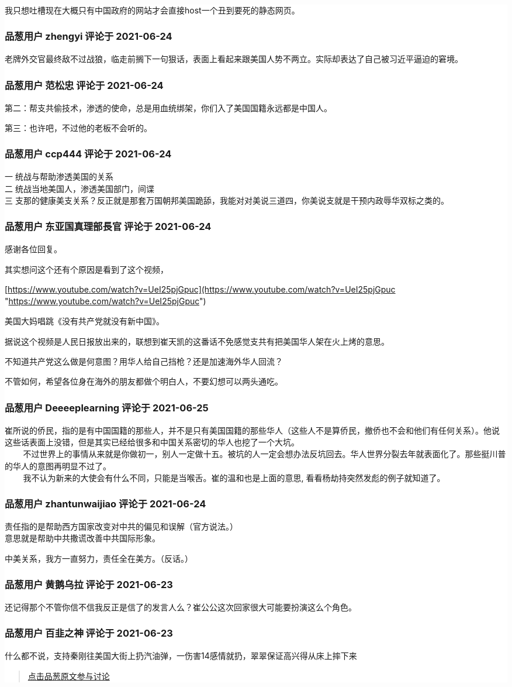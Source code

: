 我只想吐槽现在大概只有中国政府的网站才会直接host一个丑到要死的静态网页。
        
                

### 品葱用户 **zhengyi** 评论于 2021-06-24
        
老牌外交官最终敌不过战狼，临走前搁下一句狠话，表面上看起来跟美国人势不两立。实际却表达了自己被习近平逼迫的窘境。
        
                

### 品葱用户 **范松忠** 评论于 2021-06-24
        
第二：帮支共偷技术，渗透的使命，总是用血统绑架，你们入了美国国籍永远都是中国人。  
  
第三：也许吧，不过他的老板不会听的。
        
                

### 品葱用户 **ccp444** 评论于 2021-06-24
        
一 统战与帮助渗透美国的关系  
二 统战当地美国人，渗透美国部门，间谍  
三 支那的健康美支关系？反正就是那套万国朝邦美国跪舔，我能对对美说三道四，你美说支就是干预内政辱华双标之类的。
        
                

### 品葱用户 **东亚国真理部長官** 评论于 2021-06-24
        
感谢各位回复。  
  
其实想问这个还有个原因是看到了这个视频，  
  
[https://www.youtube.com/watch?v=UeI25pjGpuc](https://www.youtube.com/watch?v=UeI25pjGpuc "https://www.youtube.com/watch?v=UeI25pjGpuc")  
  
美国大妈唱跳《没有共产党就没有新中国》。  
  
据说这个视频是人民日报放出来的，联想到崔天凯的这番话不免感觉支共有把美国华人架在火上烤的意思。  
  
不知道共产党这么做是何意图？用华人给自己挡枪？还是加速海外华人回流？  
  
不管如何，希望各位身在海外的朋友都做个明白人，不要幻想可以两头通吃。
        
                

### 品葱用户 **Deeeeplearning** 评论于 2021-06-25
        
崔所说的侨民，指的是有中国国籍的那些人，并不是只有美国国籍的那些华人（这些人不是算侨民，撤侨也不会和他们有任何关系）。他说这些话表面上没错，但是其实已经给很多和中国关系密切的华人也挖了一个大坑。  
        不过世界上的事情从来就是你做初一，别人一定做十五。被坑的人一定会想办法反坑回去。华人世界分裂去年就表面化了。那些挺川普的华人的意图再明显不过了。  
        我不认为新来的大使会有什么不同，只能是当喉舌。崔的温和也是上面的意思, 看看杨劫持突然发彪的例子就知道了。
        
                

### 品葱用户 **zhantunwaijiao** 评论于 2021-06-24
        
责任指的是帮助西方国家改变对中共的偏见和误解（官方说法。）  
意思就是帮助中共撒谎改善中共国际形象。  
  
中美关系，我方一直努力，责任全在美方。（反话。）
        
                

### 品葱用户 **黄鹅乌拉** 评论于 2021-06-23
        
还记得那个不管你信不信我反正是信了的发言人么？崔公公这次回家很大可能要扮演这么个角色。
        
                

### 品葱用户 **百韭之神** 评论于 2021-06-23
        
什么都不说，支持秦刚往美国大街上扔汽油弹，一伤害14感情就扔，翠翠保证高兴得从床上摔下来
        
                





> [点击品葱原文参与讨论](https://pincong.rocks/question/39678)

